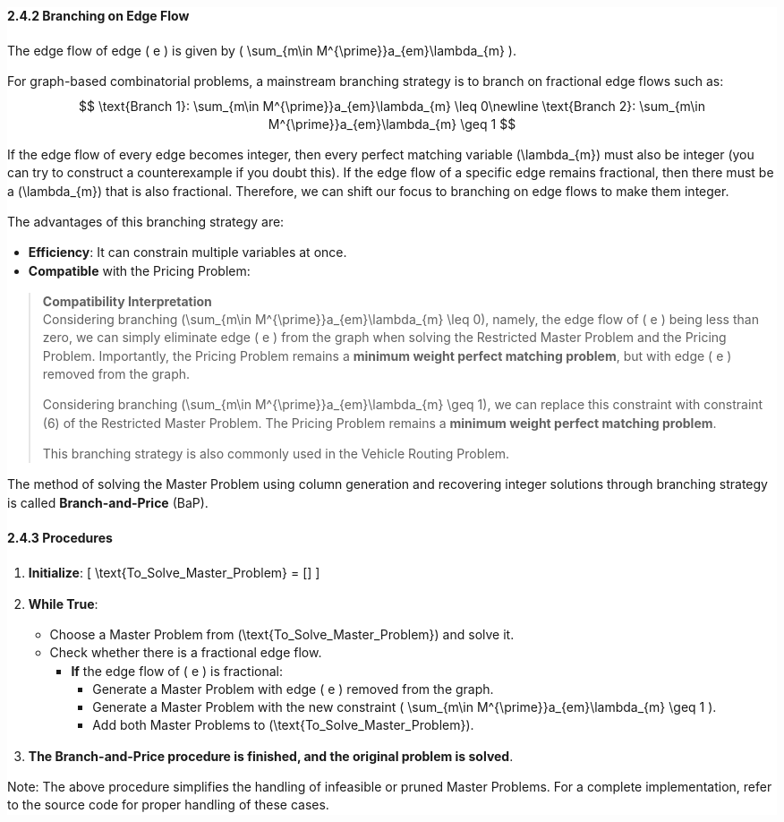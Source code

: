 #### 2.4.2 Branching on Edge Flow

The edge flow of edge \( e \) is given by \( \sum_{m\in M^{\prime}}a_{em}\lambda_{m} \).

For graph-based combinatorial problems, a mainstream branching strategy is to branch on fractional edge flows such as:
$$
\text{Branch 1}: \sum_{m\in M^{\prime}}a_{em}\lambda_{m} \leq 0\newline
\text{Branch 2}: \sum_{m\in M^{\prime}}a_{em}\lambda_{m} \geq 1 
$$

If the edge flow of every edge becomes integer, then every perfect matching variable \(\lambda_{m}\) must also be integer (you can try to construct a counterexample if you doubt this).
If the edge flow of a specific edge remains fractional, then there must be a \(\lambda_{m}\) that is also fractional.
Therefore, we can shift our focus to branching on edge flows to make them integer.

The advantages of this branching strategy are:
- **Efficiency**: It can constrain multiple variables at once.
- **Compatible** with the Pricing Problem: 

>**Compatibility Interpretation**     
>Considering branching \(\sum_{m\in M^{\prime}}a_{em}\lambda_{m} \leq 0\), namely, the edge flow of \( e \) being less than zero, we can simply eliminate edge \( e \) from the graph when solving the Restricted Master Problem and the Pricing Problem. Importantly, the Pricing Problem remains a **minimum weight perfect matching problem**, but with edge \( e \) removed from the graph.
>
>Considering branching \(\sum_{m\in M^{\prime}}a_{em}\lambda_{m} \geq 1\), we can replace this constraint with constraint (6) of the Restricted Master Problem. The Pricing Problem remains a **minimum weight perfect matching problem**.
>
> This branching strategy is also commonly used in the Vehicle Routing Problem.

The method of solving the Master Problem using column generation and recovering integer solutions through branching strategy is called **Branch-and-Price** (BaP).

#### 2.4.3 Procedures

1. **Initialize**:
   \[
   \text{To\_Solve\_Master\_Problem} = []
   \]

2. **While True**:
   - Choose a Master Problem from \(\text{To\_Solve\_Master\_Problem}\) and solve it.
   - Check whether there is a fractional edge flow.
     - **If** the edge flow of \( e \) is fractional:
       - Generate a Master Problem with edge \( e \) removed from the graph.
       - Generate a Master Problem with the new constraint \( \sum_{m\in M^{\prime}}a_{em}\lambda_{m} \geq 1 \).
       - Add both Master Problems to \(\text{To\_Solve\_Master\_Problem}\).
3. **The Branch-and-Price procedure is finished, and the original problem is solved**.

Note: The above procedure simplifies the handling of infeasible or pruned Master Problems. For a complete implementation, refer to the source code for proper handling of these cases.
